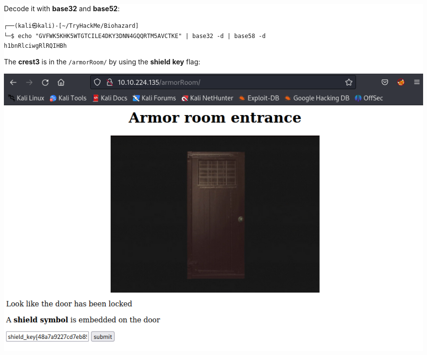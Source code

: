 Decode it with **base32** and **base52**:

```tsx
┌──(kali㉿kali)-[~/TryHackMe/Biohazard]
└─$ echo "GVFWK5KHK5WTGTCILE4DKY3DNN4GQQRTM5AVCTKE" | base32 -d | base58 -d
h1bnRlciwgRlRQIHBh
```

The **crest3** is in the `/armorRoom/` by using the **shield** **key** flag:

![Untitled](/assets/Biohazard%20images/Untitled%2029.png)
